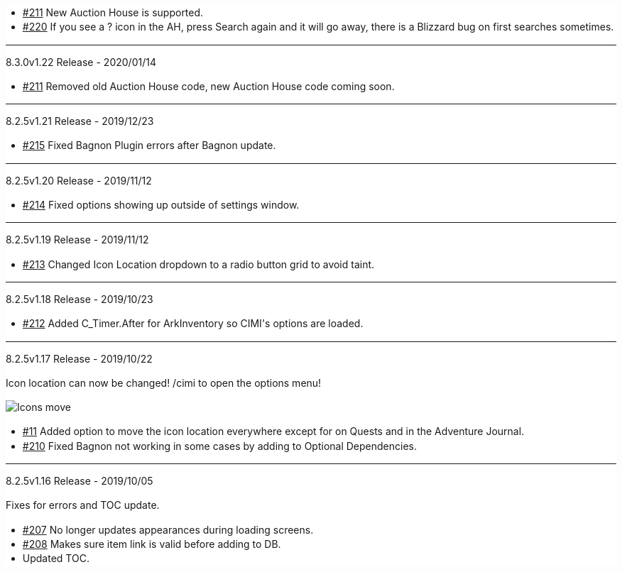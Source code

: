 * [#211](https://gitlab.com/toreltwiddler/CanIMogIt/issues/211) New Auction House is supported.
* [#220](https://gitlab.com/toreltwiddler/CanIMogIt/issues/220) If you see a ? icon in the AH, press Search again and it will go away, there is a Blizzard bug on first searches sometimes.

*****

8.3.0v1.22 Release - 2020/01/14

* [#211](https://gitlab.com/toreltwiddler/CanIMogIt/issues/211) Removed old Auction House code, new Auction House code coming soon.

*****

8.2.5v1.21 Release - 2019/12/23

* [#215](https://gitlab.com/toreltwiddler/CanIMogIt/issues/215) Fixed Bagnon Plugin errors after Bagnon update.

*****

8.2.5v1.20 Release - 2019/11/12

* [#214](https://gitlab.com/toreltwiddler/CanIMogIt/issues/214) Fixed options showing up outside of settings window.

*****

8.2.5v1.19 Release - 2019/11/12

* [#213](https://gitlab.com/toreltwiddler/CanIMogIt/issues/213) Changed Icon Location dropdown to a radio button grid to avoid taint.

*****

8.2.5v1.18 Release - 2019/10/23

* [#212](https://gitlab.com/toreltwiddler/CanIMogIt/issues/212) Added C_Timer.After for ArkInventory so CIMI's options are loaded.

*****

8.2.5v1.17 Release - 2019/10/22

Icon location can now be changed! /cimi to open the options menu!

![Icons move](https://i.imgur.com/eTUv7pI.gif)

* [#11](https://gitlab.com/toreltwiddler/CanIMogIt/issues/11) Added option to move the icon location everywhere except for on Quests and in the Adventure Journal.
* [#210](https://gitlab.com/toreltwiddler/CanIMogIt/issues/210) Fixed Bagnon not working in some cases by adding to Optional Dependencies.

*****

8.2.5v1.16 Release - 2019/10/05

Fixes for errors and TOC update.

* [#207](https://gitlab.com/toreltwiddler/CanIMogIt/issues/207) No longer updates appearances during loading screens.
* [#208](https://gitlab.com/toreltwiddler/CanIMogIt/issues/208) Makes sure item link is valid before adding to DB.
* Updated TOC.
